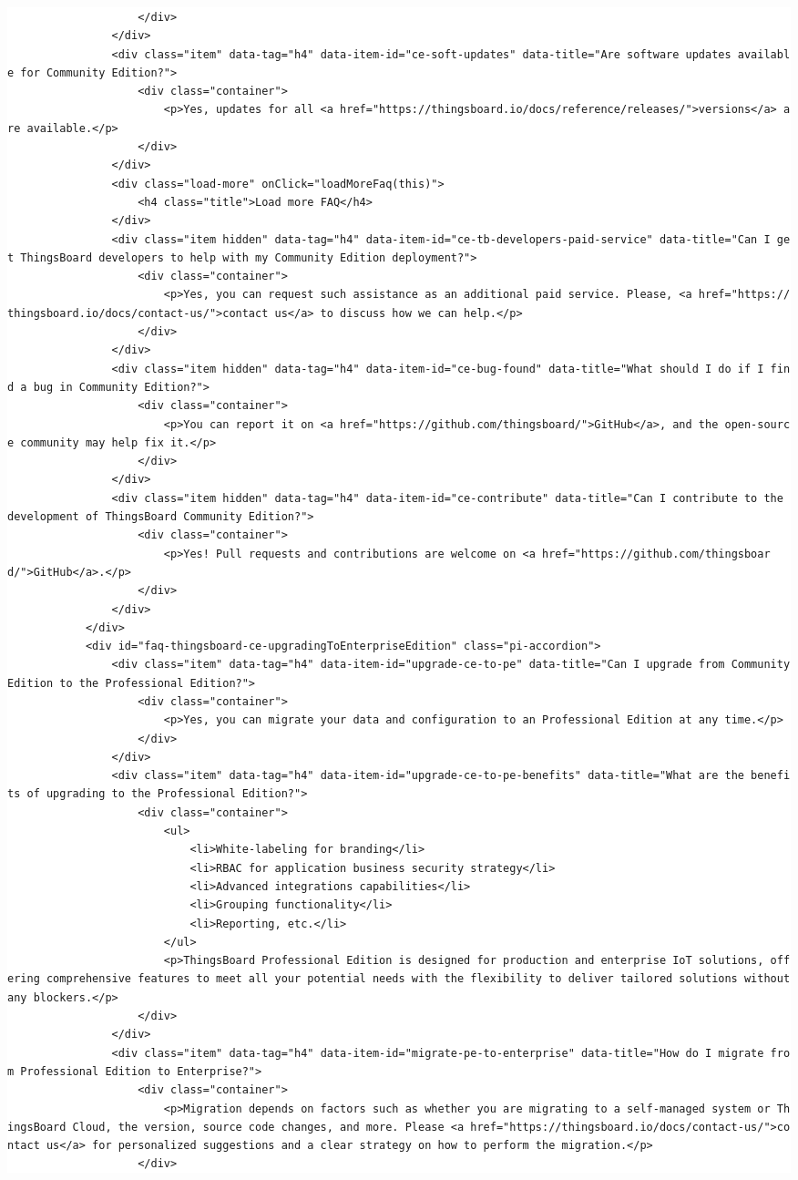                         </div>    
                    </div>
                    <div class="item" data-tag="h4" data-item-id="ce-soft-updates" data-title="Are software updates available for Community Edition?">
                        <div class="container">
                            <p>Yes, updates for all <a href="https://thingsboard.io/docs/reference/releases/">versions</a> are available.</p>
                        </div>    
                    </div>
                    <div class="load-more" onClick="loadMoreFaq(this)">
                        <h4 class="title">Load more FAQ</h4>
                    </div>
                    <div class="item hidden" data-tag="h4" data-item-id="ce-tb-developers-paid-service" data-title="Can I get ThingsBoard developers to help with my Community Edition deployment?">
                        <div class="container">
                            <p>Yes, you can request such assistance as an additional paid service. Please, <a href="https://thingsboard.io/docs/contact-us/">contact us</a> to discuss how we can help.</p>
                        </div>    
                    </div>
                    <div class="item hidden" data-tag="h4" data-item-id="ce-bug-found" data-title="What should I do if I find a bug in Community Edition?">
                        <div class="container">
                            <p>You can report it on <a href="https://github.com/thingsboard/">GitHub</a>, and the open-source community may help fix it.</p>
                        </div>    
                    </div>
                    <div class="item hidden" data-tag="h4" data-item-id="ce-contribute" data-title="Can I contribute to the development of ThingsBoard Community Edition?">
                        <div class="container">
                            <p>Yes! Pull requests and contributions are welcome on <a href="https://github.com/thingsboard/">GitHub</a>.</p>
                        </div>    
                    </div>
                </div>
                <div id="faq-thingsboard-ce-upgradingToEnterpriseEdition" class="pi-accordion">
                    <div class="item" data-tag="h4" data-item-id="upgrade-ce-to-pe" data-title="Can I upgrade from Community Edition to the Professional Edition?">
                        <div class="container">
                            <p>Yes, you can migrate your data and configuration to an Professional Edition at any time.</p>  
                        </div>    
                    </div>
                    <div class="item" data-tag="h4" data-item-id="upgrade-ce-to-pe-benefits" data-title="What are the benefits of upgrading to the Professional Edition?">
                        <div class="container">
                            <ul>
                                <li>White-labeling for branding</li>
                                <li>RBAC for application business security strategy</li>
                                <li>Advanced integrations capabilities</li>
                                <li>Grouping functionality</li>
                                <li>Reporting, etc.</li>
                            </ul>
                            <p>ThingsBoard Professional Edition is designed for production and enterprise IoT solutions, offering comprehensive features to meet all your potential needs with the flexibility to deliver tailored solutions without any blockers.</p>
                        </div>    
                    </div>
                    <div class="item" data-tag="h4" data-item-id="migrate-pe-to-enterprise" data-title="How do I migrate from Professional Edition to Enterprise?">
                        <div class="container">
                            <p>Migration depends on factors such as whether you are migrating to a self-managed system or ThingsBoard Cloud, the version, source code changes, and more. Please <a href="https://thingsboard.io/docs/contact-us/">contact us</a> for personalized suggestions and a clear strategy on how to perform the migration.</p>
                        </div>    